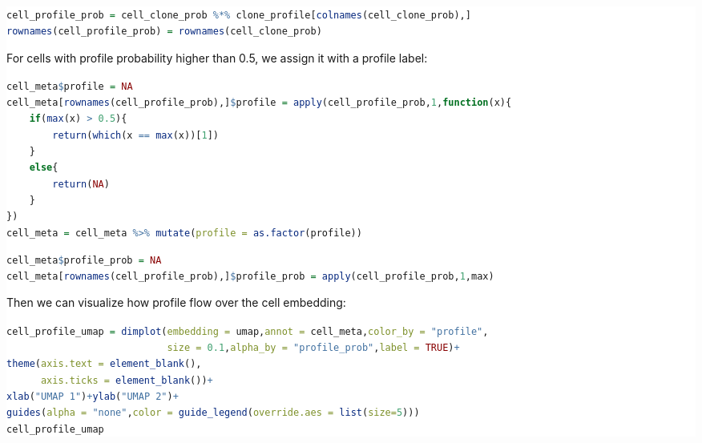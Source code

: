 
```R
cell_profile_prob = cell_clone_prob %*% clone_profile[colnames(cell_clone_prob),]
rownames(cell_profile_prob) = rownames(cell_clone_prob)
```

For cells with profile probability higher than 0.5, we assign it with a profile label:


```R
cell_meta$profile = NA
cell_meta[rownames(cell_profile_prob),]$profile = apply(cell_profile_prob,1,function(x){
    if(max(x) > 0.5){
        return(which(x == max(x))[1])
    }
    else{
        return(NA)
    }
})
cell_meta = cell_meta %>% mutate(profile = as.factor(profile))
```


```R
cell_meta$profile_prob = NA
cell_meta[rownames(cell_profile_prob),]$profile_prob = apply(cell_profile_prob,1,max)
```

Then we can visualize how profile flow over the cell embedding:


```R
cell_profile_umap = dimplot(embedding = umap,annot = cell_meta,color_by = "profile",
                            size = 0.1,alpha_by = "profile_prob",label = TRUE)+
theme(axis.text = element_blank(), 
      axis.ticks = element_blank())+
xlab("UMAP 1")+ylab("UMAP 2")+
guides(alpha = "none",color = guide_legend(override.aes = list(size=5)))
cell_profile_umap
```


    